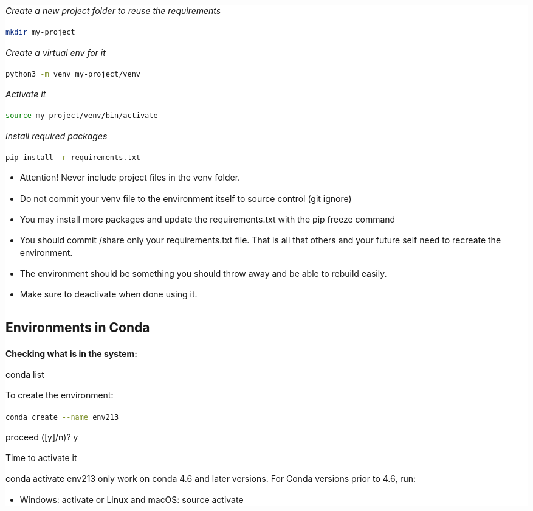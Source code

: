 *Create a new project folder to reuse the requirements*

```bash
mkdir my-project
```

*Create a virtual env for it*

```bash
python3 -m venv my-project/venv
```

*Activate it*

```bash
source my-project/venv/bin/activate
```

*Install required packages*

```bash
pip install -r requirements.txt
```

-   Attention! Never include project files in the venv folder.

-   Do not commit your venv file to the environment itself to source
    control (git ignore)

-   You may install more packages and update the requirements.txt with
    the pip freeze command

-   You should commit /share only your requirements.txt file. That is
    all that others and your future self need to recreate the
    environment.

-   The environment should be something you should throw away and be
    able to rebuild easily.

-   Make sure to deactivate when done using it.


## Environments in Conda

**Checking what is in the system:**

conda list

To create the environment:

```bash
conda create --name env213
```

proceed (\[y\]/n)? y

Time to activate it

conda activate env213 only work on conda 4.6 and later versions. For
Conda versions prior to 4.6, run:

-   Windows: activate or Linux and macOS: source activate
